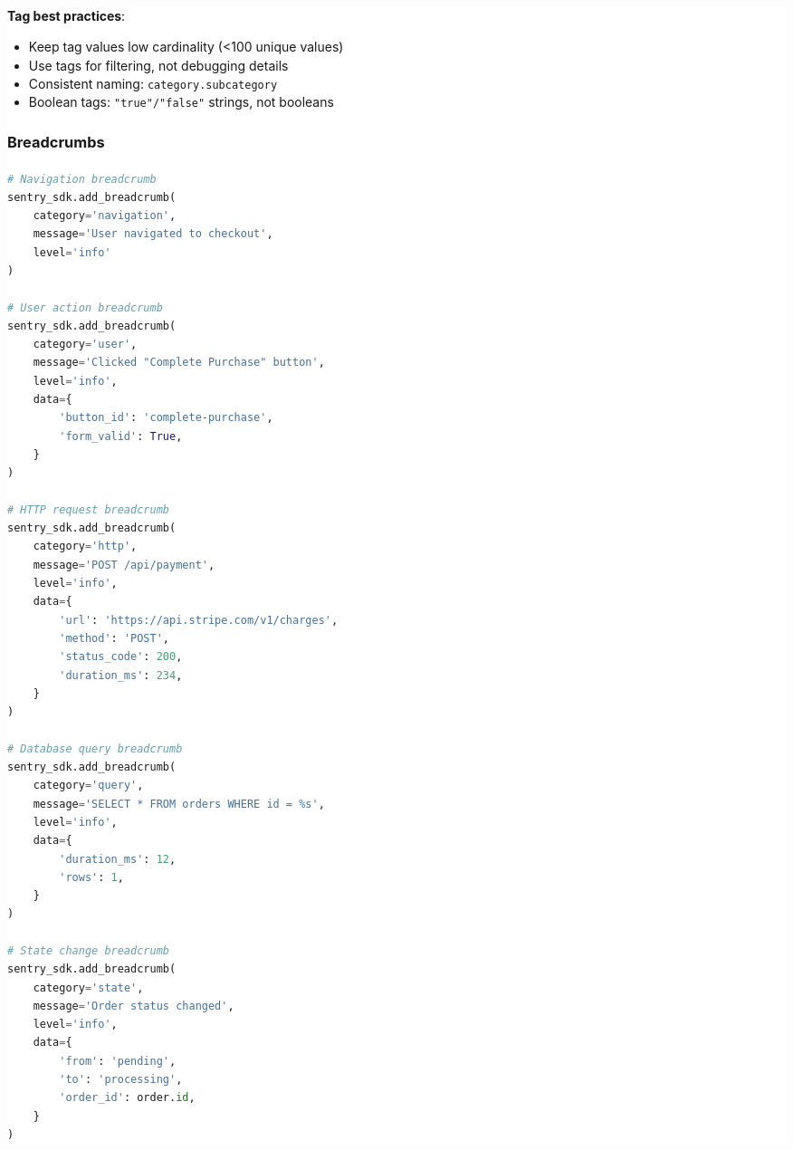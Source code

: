 **Tag best practices**:
- Keep tag values low cardinality (<100 unique values)
- Use tags for filtering, not debugging details
- Consistent naming: `category.subcategory`
- Boolean tags: `"true"/"false"` strings, not booleans

### Breadcrumbs

```python
# Navigation breadcrumb
sentry_sdk.add_breadcrumb(
    category='navigation',
    message='User navigated to checkout',
    level='info'
)

# User action breadcrumb
sentry_sdk.add_breadcrumb(
    category='user',
    message='Clicked "Complete Purchase" button',
    level='info',
    data={
        'button_id': 'complete-purchase',
        'form_valid': True,
    }
)

# HTTP request breadcrumb
sentry_sdk.add_breadcrumb(
    category='http',
    message='POST /api/payment',
    level='info',
    data={
        'url': 'https://api.stripe.com/v1/charges',
        'method': 'POST',
        'status_code': 200,
        'duration_ms': 234,
    }
)

# Database query breadcrumb
sentry_sdk.add_breadcrumb(
    category='query',
    message='SELECT * FROM orders WHERE id = %s',
    level='info',
    data={
        'duration_ms': 12,
        'rows': 1,
    }
)

# State change breadcrumb
sentry_sdk.add_breadcrumb(
    category='state',
    message='Order status changed',
    level='info',
    data={
        'from': 'pending',
        'to': 'processing',
        'order_id': order.id,
    }
)
```
